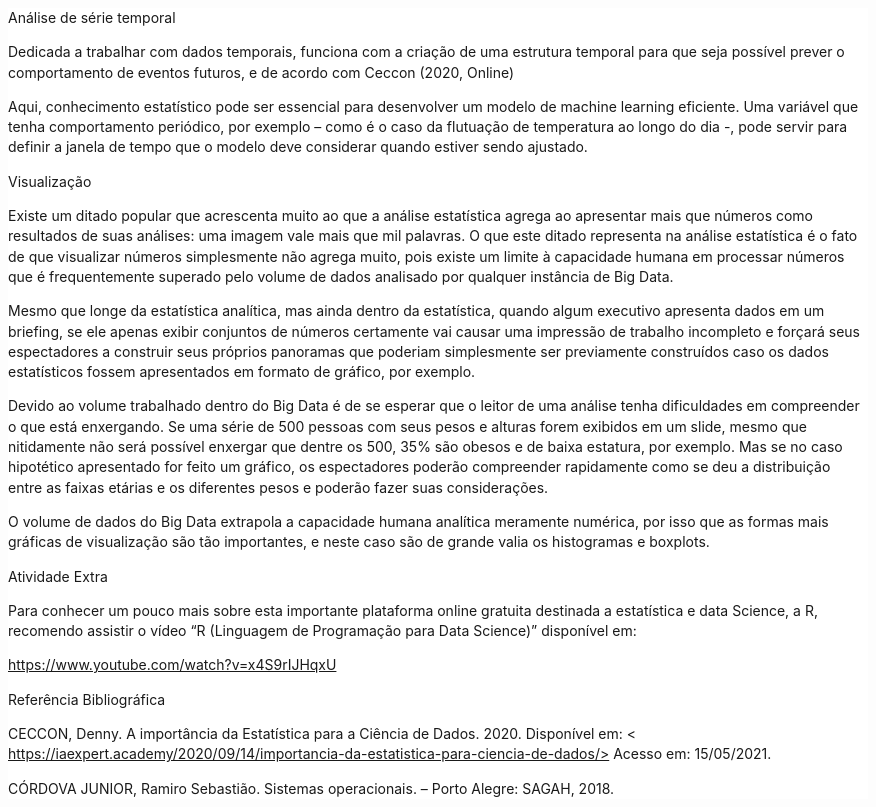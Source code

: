 Análise de série temporal

Dedicada a trabalhar com dados temporais, funciona com a criação de uma estrutura temporal para que seja possível prever o comportamento de eventos futuros, e de acordo com Ceccon (2020, Online)

Aqui, conhecimento estatístico pode ser essencial para desenvolver um modelo de machine learning eficiente. Uma variável que tenha comportamento periódico, por exemplo – como é o caso da flutuação de temperatura ao longo do dia -, pode servir para definir a janela de tempo que o modelo deve considerar quando estiver sendo ajustado.

Visualização

Existe um ditado popular que acrescenta muito ao que a análise estatística agrega ao apresentar mais que números como resultados de suas análises: uma imagem vale mais que mil palavras. O que este ditado representa na análise estatística é o fato de que visualizar números simplesmente não agrega muito, pois existe um limite à capacidade humana em processar números que é frequentemente superado pelo volume de dados analisado por qualquer instância de Big Data.

Mesmo que longe da estatística analítica, mas ainda dentro da estatística, quando algum executivo apresenta dados em um briefing, se ele apenas exibir conjuntos de números certamente vai causar uma impressão de trabalho incompleto e forçará seus espectadores a construir seus próprios panoramas que poderiam simplesmente ser previamente construídos caso os dados estatísticos fossem apresentados em formato de gráfico, por exemplo.

Devido ao volume trabalhado dentro do Big Data é de se esperar que o leitor de uma análise tenha dificuldades em compreender o que está enxergando. Se uma série de 500 pessoas com seus pesos e alturas forem exibidos em um slide, mesmo que nitidamente não será possível enxergar que dentre os 500, 35% são obesos e de baixa estatura, por exemplo. Mas se no caso hipotético apresentado for feito um gráfico, os espectadores poderão compreender rapidamente como se deu a distribuição entre as faixas etárias e os diferentes pesos e poderão fazer suas considerações.

O volume de dados do Big Data extrapola a capacidade humana analítica meramente numérica, por isso que as formas mais gráficas de visualização são tão importantes, e neste caso são de grande valia os histogramas e boxplots.

 
 
Atividade Extra

 

 

Para conhecer um pouco mais sobre esta importante plataforma online gratuita destinada a estatística e data Science, a R, recomendo assistir o vídeo “R (Linguagem de Programação para Data Science)” disponível em:

<https://www.youtube.com/watch?v=x4S9rIJHqxU>

 
 
Referência Bibliográfica

 

 

CECCON, Denny. A importância da Estatística para a Ciência de Dados. 2020. Disponível em: < https://iaexpert.academy/2020/09/14/importancia-da-estatistica-para-ciencia-de-dados/> Acesso em: 15/05/2021.

CÓRDOVA JUNIOR, Ramiro Sebastião. Sistemas operacionais. – Porto Alegre: SAGAH, 2018.
